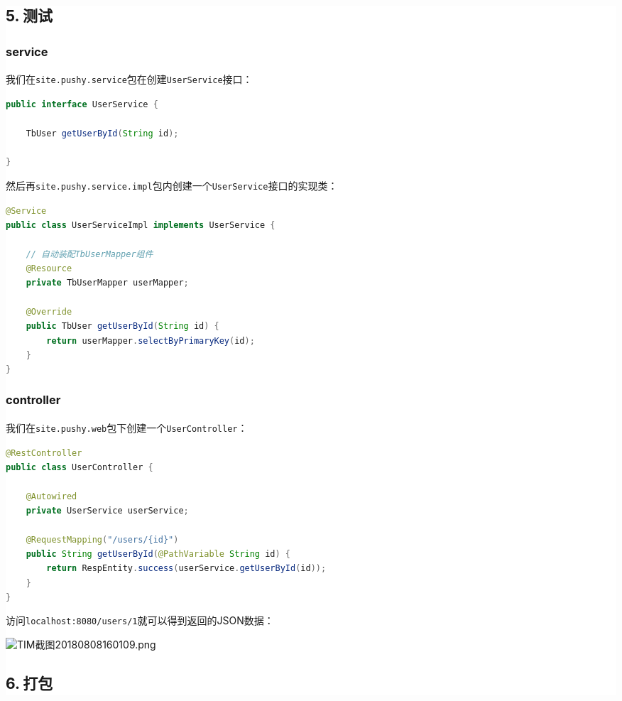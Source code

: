 ## 5. 测试

### service

我们在`site.pushy.service`包在创建`UserService`接口：

```java
public interface UserService {

    TbUser getUserById(String id);

}
```

然后再`site.pushy.service.impl`包内创建一个`UserService`接口的实现类：

```java
@Service
public class UserServiceImpl implements UserService {

    // 自动装配TbUserMapper组件
    @Resource
    private TbUserMapper userMapper;

    @Override
    public TbUser getUserById(String id) {
        return userMapper.selectByPrimaryKey(id);
    }
}
```

### controller

我们在`site.pushy.web`包下创建一个`UserController`：

```java
@RestController
public class UserController {

    @Autowired
    private UserService userService;

    @RequestMapping("/users/{id}")
    public String getUserById(@PathVariable String id) {
        return RespEntity.success(userService.getUserById(id));
    }
}
```

访问`localhost:8080/users/1`就可以得到返回的JSON数据：

![TIM截图20180808160109.png](https://i.loli.net/2018/08/08/5b6aa353cb4f4.png)

## 6. 打包
